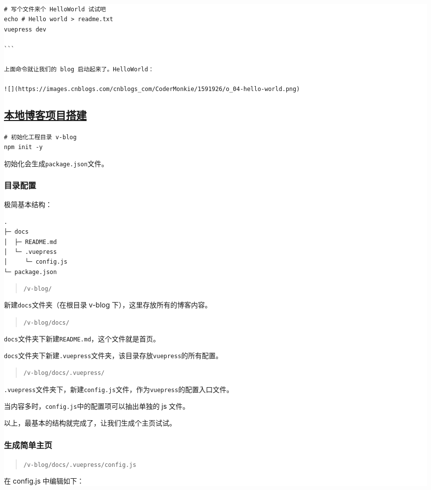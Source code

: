     # 写个文件来个 HelloWorld 试试吧
    echo # Hello world > readme.txt
    vuepress dev

    ```

    上面命令就让我们的 blog 启动起来了。HelloWorld：

    ![](https://images.cnblogs.com/cnblogs_com/CoderMonkie/1591926/o_04-hello-world.png)

## [本地博客项目搭建](#本地博客项目搭建)

```
# 初始化工程目录 v-blog
npm init -y

```

初始化会生成`package.json`文件。

### 目录配置

极简基本结构：

```
.
├─ docs
│  ├─ README.md
│  └─ .vuepress
│     └─ config.js
└─ package.json

```

> `/v-blog/`

新建`docs`文件夹（在根目录 v-blog 下），这里存放所有的博客内容。

> `/v-blog/docs/`

`docs`文件夹下新建`README.md`，这个文件就是首页。

`docs`文件夹下新建`.vuepress`文件夹，该目录存放`vuepress`的所有配置。

> `/v-blog/docs/.vuepress/`

`.vuepress`文件夹下，新建`config.js`文件，作为`vuepress`的配置入口文件。

当内容多时，`config.js`中的配置项可以抽出单独的 js 文件。

以上，最基本的结构就完成了，让我们生成个主页试试。

### 生成简单主页

> `/v-blog/docs/.vuepress/config.js`

在 config.js 中编辑如下：
